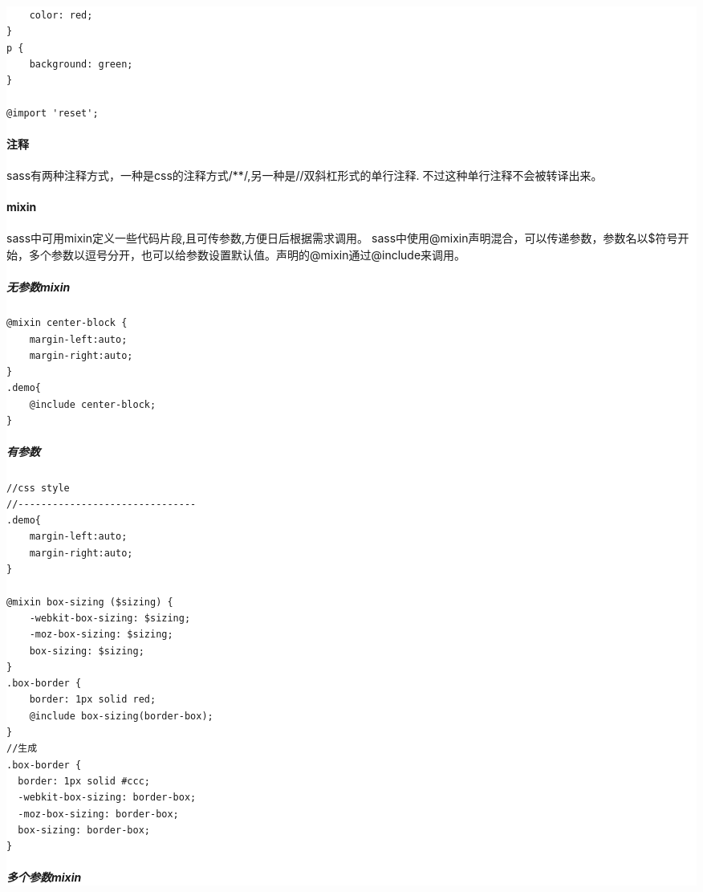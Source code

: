         color: red;
    }
    p {
        background: green;
    }

    @import 'reset';

#### 注释

sass有两种注释方式，一种是css的注释方式/**/,另一种是//双斜杠形式的单行注释.
不过这种单行注释不会被转译出来。

#### mixin

sass中可用mixin定义一些代码片段,且可传参数,方便日后根据需求调用。
sass中使用@mixin声明混合，可以传递参数，参数名以$符号开始，多个参数以逗号分开，也可以给参数设置默认值。声明的@mixin通过@include来调用。

##### 无参数mixin

    @mixin center-block {
        margin-left:auto;
        margin-right:auto;
    }
    .demo{
        @include center-block;
    }

##### 有参数

    //css style
    //-------------------------------
    .demo{
        margin-left:auto;
        margin-right:auto;
    }

    @mixin box-sizing ($sizing) {
        -webkit-box-sizing: $sizing;
        -moz-box-sizing: $sizing;
        box-sizing: $sizing;
    }
    .box-border {
        border: 1px solid red;
        @include box-sizing(border-box);
    }
    //生成
    .box-border {
      border: 1px solid #ccc;
      -webkit-box-sizing: border-box;
      -moz-box-sizing: border-box;
      box-sizing: border-box;
    }

##### 多个参数mixin
